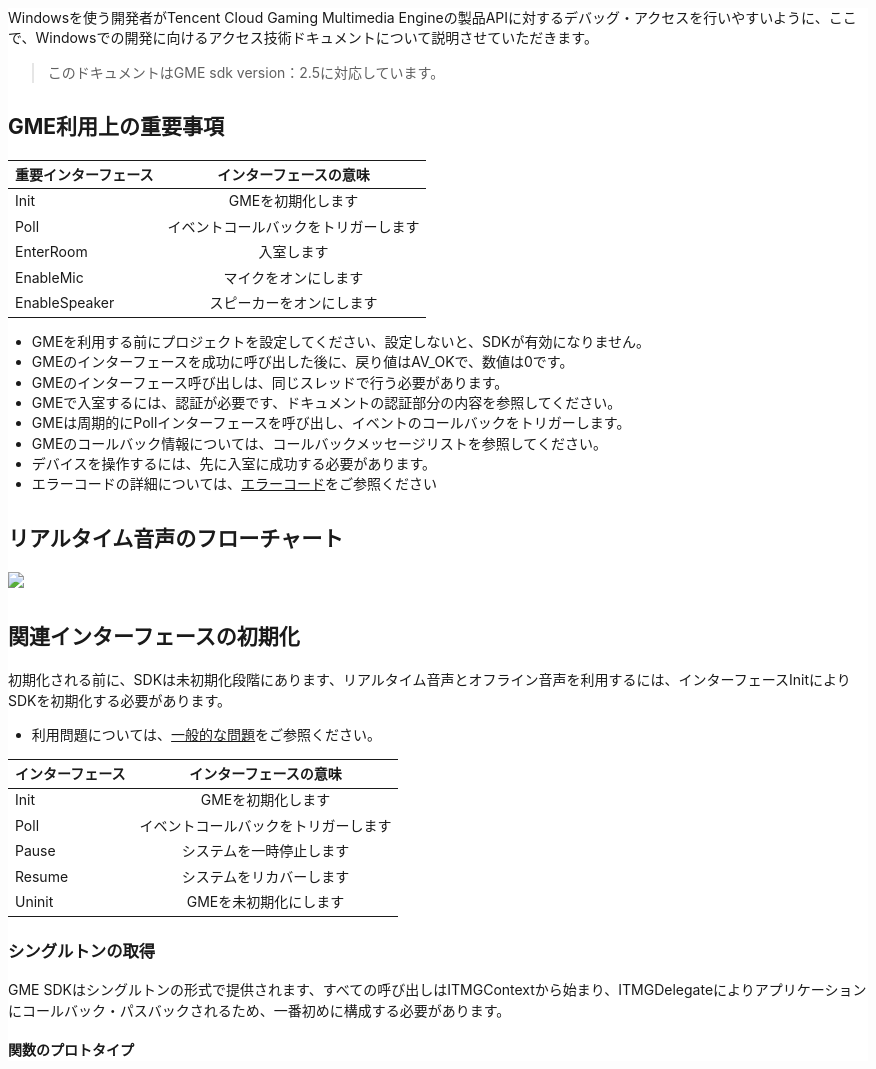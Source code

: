 Windowsを使う開発者がTencent Cloud Gaming Multimedia Engineの製品APIに対するデバッグ・アクセスを行いやすいように、ここで、Windowsでの開発に向けるアクセス技術ドキュメントについて説明させていただきます。

>このドキュメントはGME sdk version：2.5に対応しています。

## GME利用上の重要事項

|重要インターフェース     | インターフェースの意味|
| ------------- |:-------------:|
|Init    |GMEを初期化します |
|Poll    |イベントコールバックをトリガーします|
|EnterRoom |入室します  |
|EnableMic |マイクをオンにします |
|EnableSpeaker|スピーカーをオンにします |

>
- GMEを利用する前にプロジェクトを設定してください、設定しないと、SDKが有効になりません。
- GMEのインターフェースを成功に呼び出した後に、戻り値はAV_OKで、数値は0です。
- GMEのインターフェース呼び出しは、同じスレッドで行う必要があります。
- GMEで入室するには、認証が必要です、ドキュメントの認証部分の内容を参照してください。
- GMEは周期的にPollインターフェースを呼び出し、イベントのコールバックをトリガーします。
- GMEのコールバック情報については、コールバックメッセージリストを参照してください。
- デバイスを操作するには、先に入室に成功する必要があります。
- エラーコードの詳細については、[エラーコード](https://intl.cloud.tencent.com/document/product/607/15173)をご参照ください

## リアルタイム音声のフローチャート
![](https://main.qcloudimg.com/raw/810d0404638c494d9d5514eb5037cd37.png)


## 関連インターフェースの初期化
初期化される前に、SDKは未初期化段階にあります、リアルタイム音声とオフライン音声を利用するには、インターフェースInitによりSDKを初期化する必要があります。
- 利用問題については、[一般的な問題](https://intl.cloud.tencent.com/document/product/607/30254)をご参照ください。

|インターフェース     | インターフェースの意味   |
| ------------- |:-------------:|
|Init    |GMEを初期化します |
|Poll    |イベントコールバックをトリガーします|
|Pause   |システムを一時停止します|
|Resume |システムをリカバーします|
|Uninit    |GMEを未初期化にします |


### シングルトンの取得
GME SDKはシングルトンの形式で提供されます、すべての呼び出しはITMGContextから始まり、ITMGDelegateによりアプリケーションにコールバック・パスバックされるため、一番初めに構成する必要があります。    
####  関数のプロトタイプ 
